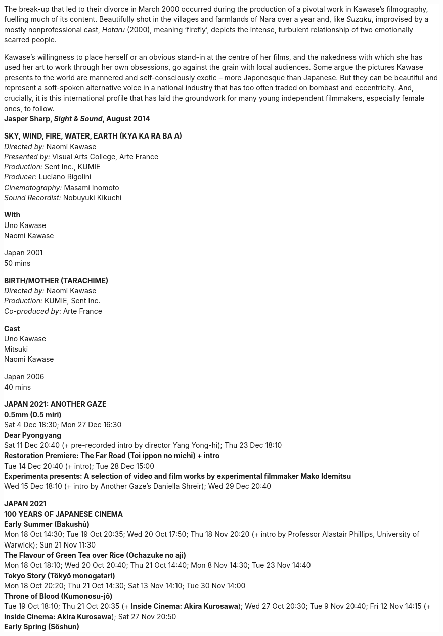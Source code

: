 The break-up that led to their divorce in March 2000 occurred during the production of a pivotal work in Kawase’s filmography, fuelling much of its content. Beautifully shot in the villages and farmlands of Nara over a year and, like _Suzaku_, improvised by a mostly nonprofessional cast, _Hotaru_ (2000), meaning ‘firefly’, depicts the intense, turbulent relationship of two emotionally scarred people.

Kawase’s willingness to place herself or an obvious stand-in at the centre of her films, and the nakedness with which she has used her art to work through her own obsessions, go against the grain with local audiences. Some argue the pictures Kawase presents to the world are mannered and self-consciously exotic – more Japonesque than Japanese. But they can be beautiful and represent a soft-spoken alternative voice in a national industry that has too often traded on bombast and eccentricity. And, crucially, it is this international profile that has laid the groundwork for many young independent filmmakers, especially female ones, to follow.<br>
**Jasper Sharp, _Sight & Sound_, August 2014**<br>

**SKY, WIND, FIRE, WATER, EARTH (KYA KA RA BA A)**<br>
_Directed by:_ Naomi Kawase<br>
_Presented by:_ Visual Arts College, Arte France<br>
_Production:_ Sent Inc., KUMIE<br>
_Producer:_ Luciano Rigolini<br>
_Cinematography:_ Masami Inomoto<br>
_Sound Recordist:_ Nobuyuki Kikuchi<br>

**With**<br>
Uno Kawase<br>
Naomi Kawase<br>

Japan 2001<br>
50 mins<br>

**BIRTH/MOTHER (TARACHIME)**<br>
_Directed by:_ Naomi Kawase<br>
_Production:_ KUMIE, Sent Inc.<br>
_Co-produced by_: Arte France<br>

**Cast**<br>
Uno Kawase<br>
Mitsuki<br>
Naomi Kawase<br>

Japan 2006<br>
40 mins<br>


**JAPAN 2021: ANOTHER GAZE**<br>
**0.5mm (0.5 miri)**<br>
Sat 4 Dec 18:30; Mon 27 Dec 16:30<br>
**Dear Pyongyang**<br>
Sat 11 Dec 20:40 (+ pre-recorded intro by director Yang Yong-hi); Thu 23 Dec 18:10<br>
**Restoration Premiere: The Far Road (Toi ippon no michi) + intro**<br>
Tue 14 Dec 20:40 (+ intro); Tue 28 Dec 15:00<br>
**Experimenta presents: A selection of video and film works by experimental filmmaker Mako Idemitsu**<br>
Wed 15 Dec 18:10 (+ intro by Another Gaze’s Daniella Shreir); Wed 29 Dec 20:40<br>

**JAPAN 2021**<br>
**100 YEARS OF JAPANESE CINEMA**<br>
**Early Summer (Bakushû)**<br>
Mon 18 Oct 14:30; Tue 19 Oct 20:35; Wed 20 Oct 17:50; Thu 18 Nov 20:20 (+ intro by Professor Alastair Phillips, University of Warwick); Sun 21 Nov 11:30<br>
**The Flavour of Green Tea over Rice (Ochazuke no aji)**<br>
Mon 18 Oct 18:10; Wed 20 Oct 20:40; Thu 21 Oct 14:40; Mon 8 Nov 14:30; Tue 23 Nov 14:40<br>
**Tokyo Story (Tôkyô monogatari)**<br>
Mon 18 Oct 20:20; Thu 21 Oct 14:30; Sat 13 Nov 14:10; Tue 30 Nov 14:00<br>
**Throne of Blood (Kumonosu-jô)**<br>
Tue 19 Oct 18:10; Thu 21 Oct 20:35 (+ **Inside Cinema: Akira Kurosawa**); Wed 27 Oct 20:30; Tue 9 Nov 20:40; Fri 12 Nov 14:15 (+ **Inside Cinema: Akira Kurosawa**); Sat 27 Nov 20:50<br>
**Early Spring (Sôshun)**<br>